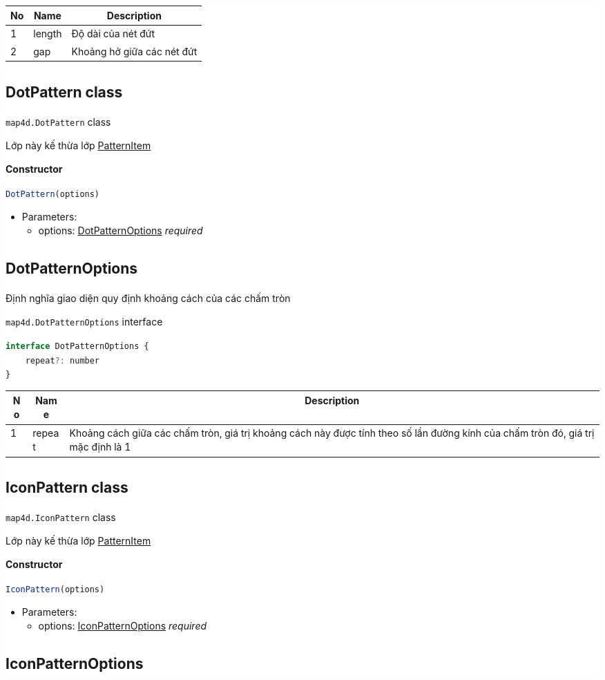 | No | Name         | Description                                                    |
|----|--------------|----------------------------------------------------------------|
| 1  | length       | Độ dài của nét đứt                                             |
| 2  | gap          | Khoảng hở giữa các nét đứt                                     |

## DotPattern class

`map4d.DotPattern` class

Lớp này kế thừa lớp [PatternItem](/ipostmap-map/web/v1.0/reference/map.md?id=patternitem)

**Constructor**

```javascript
DotPattern(options)
```

- Parameters:
  - options: [DotPatternOptions](/ipostmap-map/web/v1.0/reference/map.md?id=dotpatternoptions) *required*

## DotPatternOptions

Định nghĩa giao diện quy định khoảng cách của các chấm tròn

`map4d.DotPatternOptions` interface

```javascript
interface DotPatternOptions {
    repeat?: number
}
```

| No | Name         | Description                                                    |
|----|--------------|----------------------------------------------------------------|
| 1  | repeat       | Khoảng cách giữa các chấm tròn, giá trị khoảng cách này được tính theo số lần đường kính của chấm tròn đó, giá trị mặc định là 1 |

## IconPattern class

`map4d.IconPattern` class

Lớp này kế thừa lớp [PatternItem](/ipostmap-map/web/v1.0/reference/map.md?id=patternitem)

**Constructor**

```javascript
IconPattern(options)
```

- Parameters:
  - options: [IconPatternOptions](/ipostmap-map/web/v1.0/reference/map.md?id=iconpatternoptions) *required*

## IconPatternOptions
